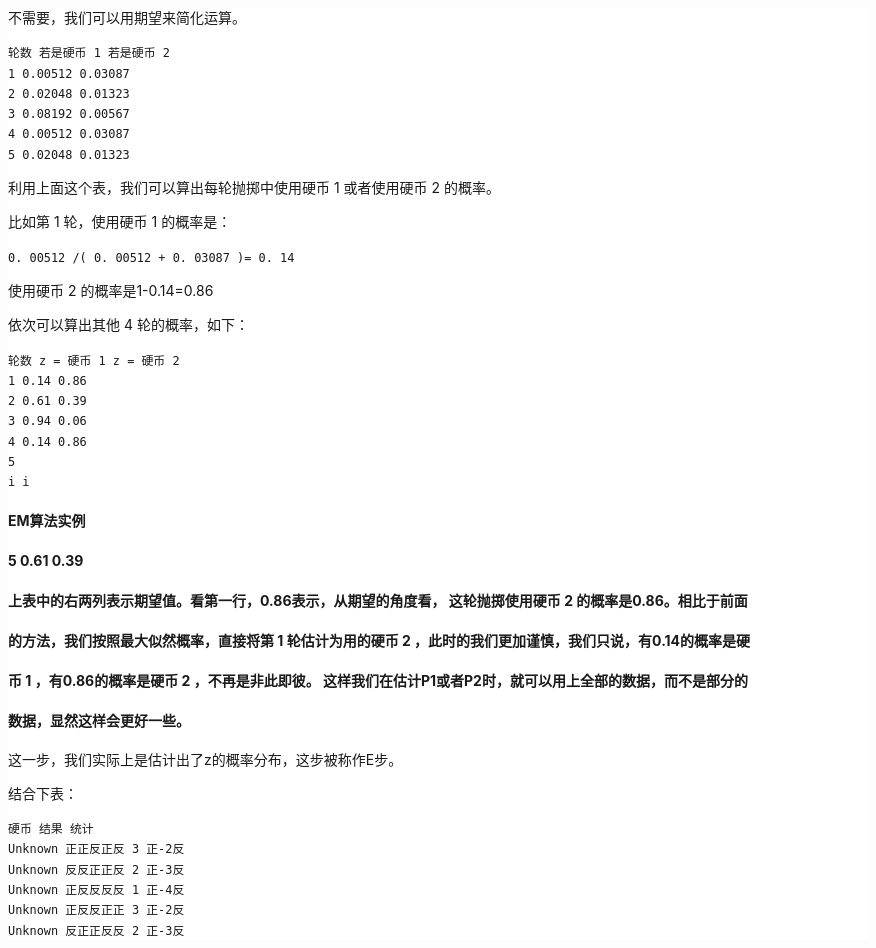 不需要，我们可以用期望来简化运算。

```
轮数 若是硬币 1 若是硬币 2
1 0.00512 0.03087
2 0.02048 0.01323
3 0.08192 0.00567
4 0.00512 0.03087
5 0.02048 0.01323
```

利用上面这个表，我们可以算出每轮抛掷中使用硬币 1 或者使用硬币 2 的概率。

比如第 1 轮，使用硬币 1 的概率是：

```
0. 00512 /( 0. 00512 + 0. 03087 )= 0. 14
```

使用硬币 2 的概率是1-0.14=0.86

依次可以算出其他 4 轮的概率，如下：

```
轮数 z = 硬币 1 z = 硬币 2
1 0.14 0.86
2 0.61 0.39
3 0.94 0.06
4 0.14 0.86
5
i i
```

#### EM算法实例

#### 5 0.61 0.39

#### 上表中的右两列表示期望值。看第一行，0.86表示，从期望的⻆度看， 这轮抛掷使用硬币 2 的概率是0.86。相比于前面

#### 的方法，我们按照最大似然概率，直接将第 1 轮估计为用的硬币 2 ，此时的我们更加谨慎，我们只说，有0.14的概率是硬

#### 币 1 ，有0.86的概率是硬币 2 ，不再是非此即彼。 这样我们在估计P1或者P2时，就可以用上全部的数据，而不是部分的

#### 数据，显然这样会更好一些。

这一步，我们实际上是估计出了z的概率分布，这步被称作E步。

结合下表：

```
硬币 结果 统计
Unknown 正正反正反 3 正-2反
Unknown 反反正正反 2 正-3反
Unknown 正反反反反 1 正-4反
Unknown 正反反正正 3 正-2反
Unknown 反正正反反 2 正-3反
```
